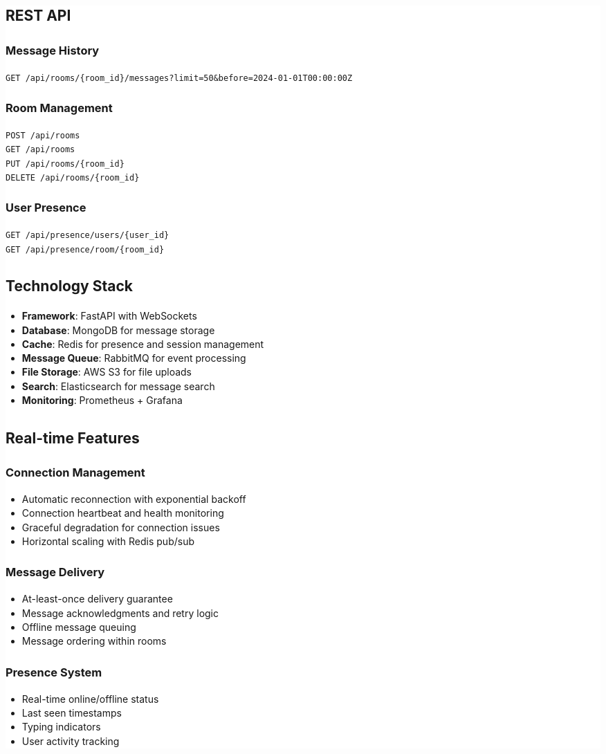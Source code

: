 ## REST API

### Message History
```http
GET /api/rooms/{room_id}/messages?limit=50&before=2024-01-01T00:00:00Z
```

### Room Management
```http
POST /api/rooms
GET /api/rooms
PUT /api/rooms/{room_id}
DELETE /api/rooms/{room_id}
```

### User Presence
```http
GET /api/presence/users/{user_id}
GET /api/presence/room/{room_id}
```

## Technology Stack

- **Framework**: FastAPI with WebSockets
- **Database**: MongoDB for message storage
- **Cache**: Redis for presence and session management
- **Message Queue**: RabbitMQ for event processing
- **File Storage**: AWS S3 for file uploads
- **Search**: Elasticsearch for message search
- **Monitoring**: Prometheus + Grafana

## Real-time Features

### Connection Management
- Automatic reconnection with exponential backoff
- Connection heartbeat and health monitoring
- Graceful degradation for connection issues
- Horizontal scaling with Redis pub/sub

### Message Delivery
- At-least-once delivery guarantee
- Message acknowledgments and retry logic
- Offline message queuing
- Message ordering within rooms

### Presence System
- Real-time online/offline status
- Last seen timestamps
- Typing indicators
- User activity tracking
